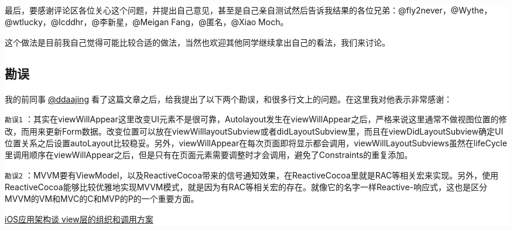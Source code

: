 最后，要感谢评论区各位关心这个问题，并提出自己意见，甚至是自己亲自测试然后告诉我结果的各位兄弟：@fly2never，@Wythe，@wtlucky，@lcddhr，@李新星，@Meigan Fang，@匿名，@Xiao Moch。

这个做法是目前我自己觉得可能比较合适的做法，当然也欢迎其他同学继续拿出自己的看法，我们来讨论。

## 勘误

我的前同事 [@ddaajing](mailto:ddaajing@gmail.com) 看了这篇文章之后，给我提出了以下两个勘误，和很多行文上的问题。在这里我对他表示非常感谢：

`勘误1` ：其实在viewWillAppear这里改变UI元素不是很可靠，Autolayout发生在viewWillAppear之后，严格来说这里通常不做视图位置的修改，而用来更新Form数据。改变位置可以放在viewWilllayoutSubview或者didLayoutSubview里，而且在viewDidLayoutSubview确定UI位置关系之后设置autoLayout比较稳妥。另外，viewWillAppear在每次页面即将显示都会调用，viewWillLayoutSubviews虽然在lifeCycle里调用顺序在viewWillAppear之后，但是只有在页面元素需要调整时才会调用，避免了Constraints的重复添加。

`勘误2` ：MVVM要有ViewModel，以及ReactiveCocoa带来的信号通知效果，在ReactiveCocoa里就是RAC等相关宏来实现。另外，使用ReactiveCocoa能够比较优雅地实现MVVM模式，就是因为有RAC等相关宏的存在。就像它的名字一样Reactive-响应式，这也是区分MVVM的VM和MVC的C和MVP的P的一个重要方面。

[iOS应用架构谈 view层的组织和调用方案](https://casatwy.com/iosying-yong-jia-gou-tan-viewceng-de-zu-zhi-he-diao-yong-fang-an.html)
